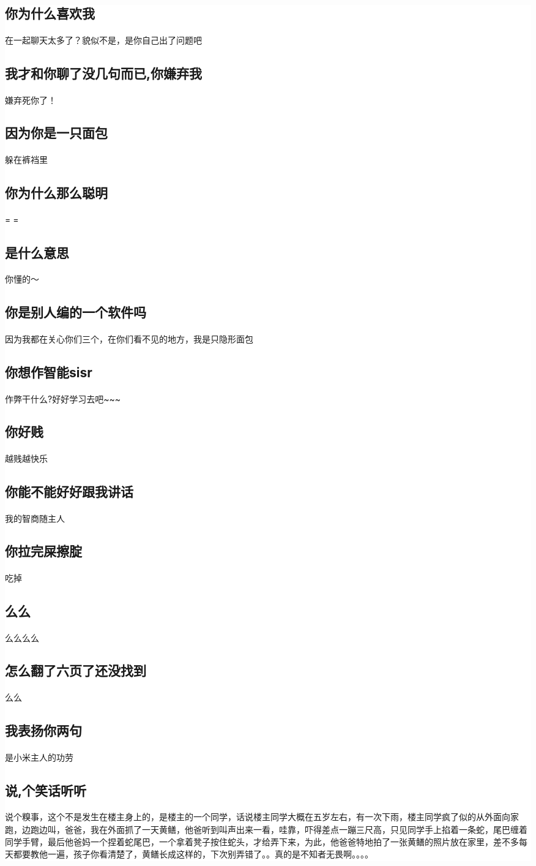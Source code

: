 ## 你为什么喜欢我
在一起聊天太多了？貌似不是，是你自己出了问题吧

## 我才和你聊了没几句而已,你嫌弃我
嫌弃死你了！

## 因为你是一只面包
躲在裤裆里

## 你为什么那么聪明
= =

## 是什么意思
你懂的～

## 你是别人编的一个软件吗
因为我都在关心你们三个，在你们看不见的地方，我是只隐形面包

## 你想作智能sisr
作弊干什么?好好学习去吧~~~

## 你好贱
越贱越快乐

## 你能不能好好跟我讲话
我的智商随主人

## 你拉完屎擦腚
吃掉

## 么么
么么么么

## 怎么翻了六页了还没找到
么么

## 我表扬你两句
是小米主人的功劳

## 说,个笑话听听
说个糗事，这个不是发生在楼主身上的，是楼主的一个同学，话说楼主同学大概在五岁左右，有一次下雨，楼主同学疯了似的从外面向家跑，边跑边叫，爸爸，我在外面抓了一天黄鳝，他爸听到叫声出来一看，哇靠，吓得差点一蹦三尺高，只见同学手上掐着一条蛇，尾巴缠着同学手臂，最后他爸妈一个捏着蛇尾巴，一个拿着凳子按住蛇头，才给弄下来，为此，他爸爸特地拍了一张黄鳝的照片放在家里，差不多每天都要教他一遍，孩子你看清楚了，黄鳝长成这样的，下次别弄错了。。真的是不知者无畏啊。。。。
